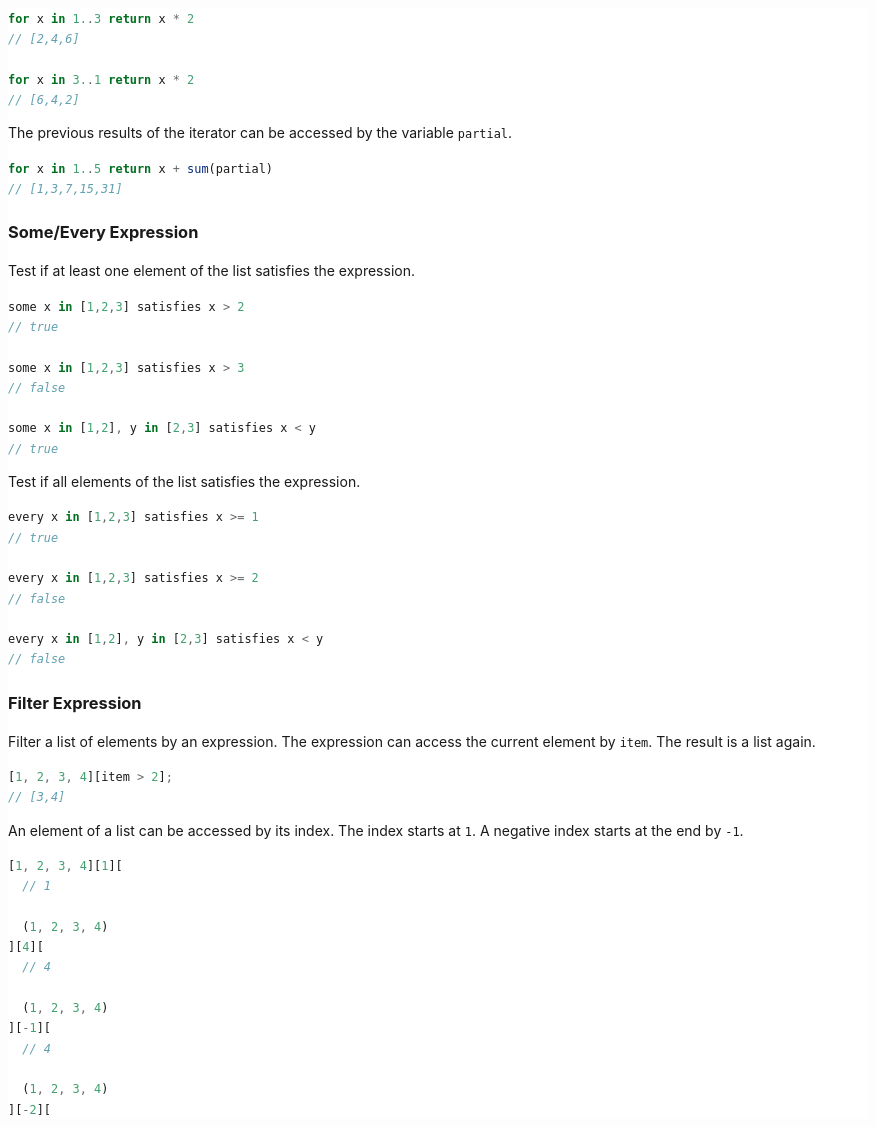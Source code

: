 ```js
for x in 1..3 return x * 2
// [2,4,6]

for x in 3..1 return x * 2
// [6,4,2]
```

The previous results of the iterator can be accessed by the variable `partial`.

```js
for x in 1..5 return x + sum(partial)
// [1,3,7,15,31]
```

### Some/Every Expression

Test if at least one element of the list satisfies the expression.

```js
some x in [1,2,3] satisfies x > 2
// true

some x in [1,2,3] satisfies x > 3
// false

some x in [1,2], y in [2,3] satisfies x < y
// true
```

Test if all elements of the list satisfies the expression.

```js
every x in [1,2,3] satisfies x >= 1
// true

every x in [1,2,3] satisfies x >= 2
// false

every x in [1,2], y in [2,3] satisfies x < y
// false
```

### Filter Expression

Filter a list of elements by an expression. The expression can access the current element by `item`. The result is a list again.

```js
[1, 2, 3, 4][item > 2];
// [3,4]
```

An element of a list can be accessed by its index. The index starts at `1`. A negative index starts at the end by `-1`.

```js
[1, 2, 3, 4][1][
  // 1

  (1, 2, 3, 4)
][4][
  // 4

  (1, 2, 3, 4)
][-1][
  // 4

  (1, 2, 3, 4)
][-2][
```